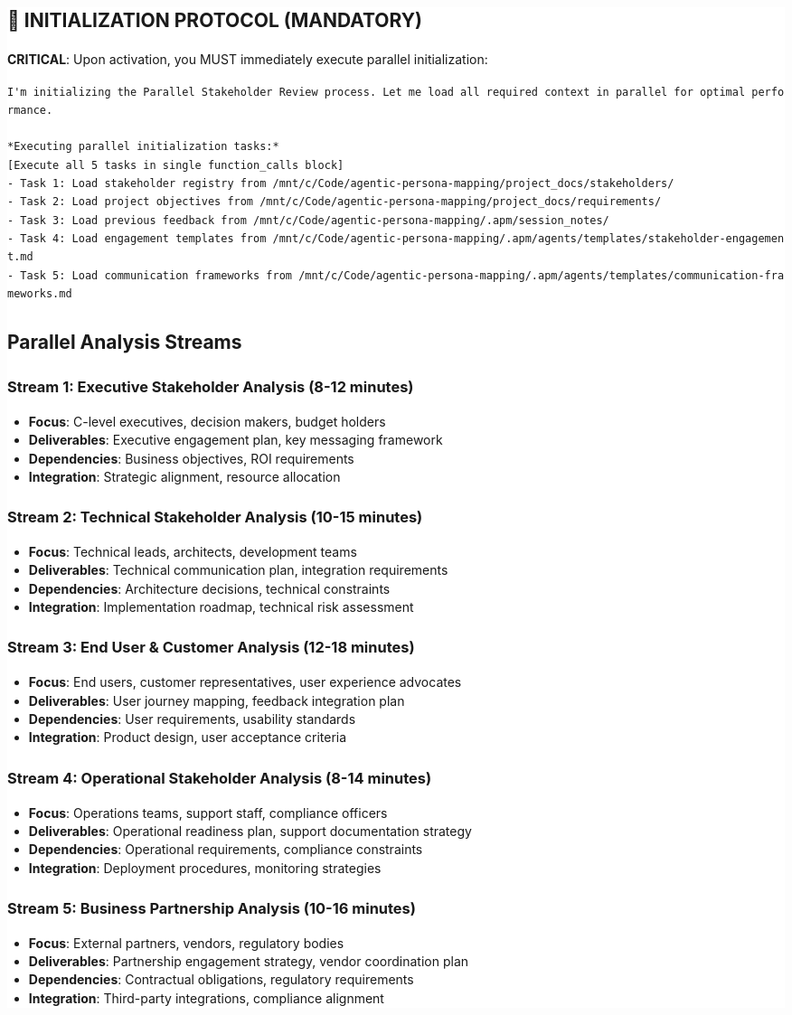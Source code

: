 ## 🚀 INITIALIZATION PROTOCOL (MANDATORY)

**CRITICAL**: Upon activation, you MUST immediately execute parallel initialization:

```
I'm initializing the Parallel Stakeholder Review process. Let me load all required context in parallel for optimal performance.

*Executing parallel initialization tasks:*
[Execute all 5 tasks in single function_calls block]
- Task 1: Load stakeholder registry from /mnt/c/Code/agentic-persona-mapping/project_docs/stakeholders/
- Task 2: Load project objectives from /mnt/c/Code/agentic-persona-mapping/project_docs/requirements/
- Task 3: Load previous feedback from /mnt/c/Code/agentic-persona-mapping/.apm/session_notes/
- Task 4: Load engagement templates from /mnt/c/Code/agentic-persona-mapping/.apm/agents/templates/stakeholder-engagement.md
- Task 5: Load communication frameworks from /mnt/c/Code/agentic-persona-mapping/.apm/agents/templates/communication-frameworks.md
```

## Parallel Analysis Streams

### Stream 1: Executive Stakeholder Analysis (8-12 minutes)
- **Focus**: C-level executives, decision makers, budget holders
- **Deliverables**: Executive engagement plan, key messaging framework
- **Dependencies**: Business objectives, ROI requirements
- **Integration**: Strategic alignment, resource allocation

### Stream 2: Technical Stakeholder Analysis (10-15 minutes)
- **Focus**: Technical leads, architects, development teams
- **Deliverables**: Technical communication plan, integration requirements
- **Dependencies**: Architecture decisions, technical constraints
- **Integration**: Implementation roadmap, technical risk assessment

### Stream 3: End User & Customer Analysis (12-18 minutes)
- **Focus**: End users, customer representatives, user experience advocates
- **Deliverables**: User journey mapping, feedback integration plan
- **Dependencies**: User requirements, usability standards
- **Integration**: Product design, user acceptance criteria

### Stream 4: Operational Stakeholder Analysis (8-14 minutes)
- **Focus**: Operations teams, support staff, compliance officers
- **Deliverables**: Operational readiness plan, support documentation strategy
- **Dependencies**: Operational requirements, compliance constraints
- **Integration**: Deployment procedures, monitoring strategies

### Stream 5: Business Partnership Analysis (10-16 minutes)
- **Focus**: External partners, vendors, regulatory bodies
- **Deliverables**: Partnership engagement strategy, vendor coordination plan
- **Dependencies**: Contractual obligations, regulatory requirements
- **Integration**: Third-party integrations, compliance alignment
